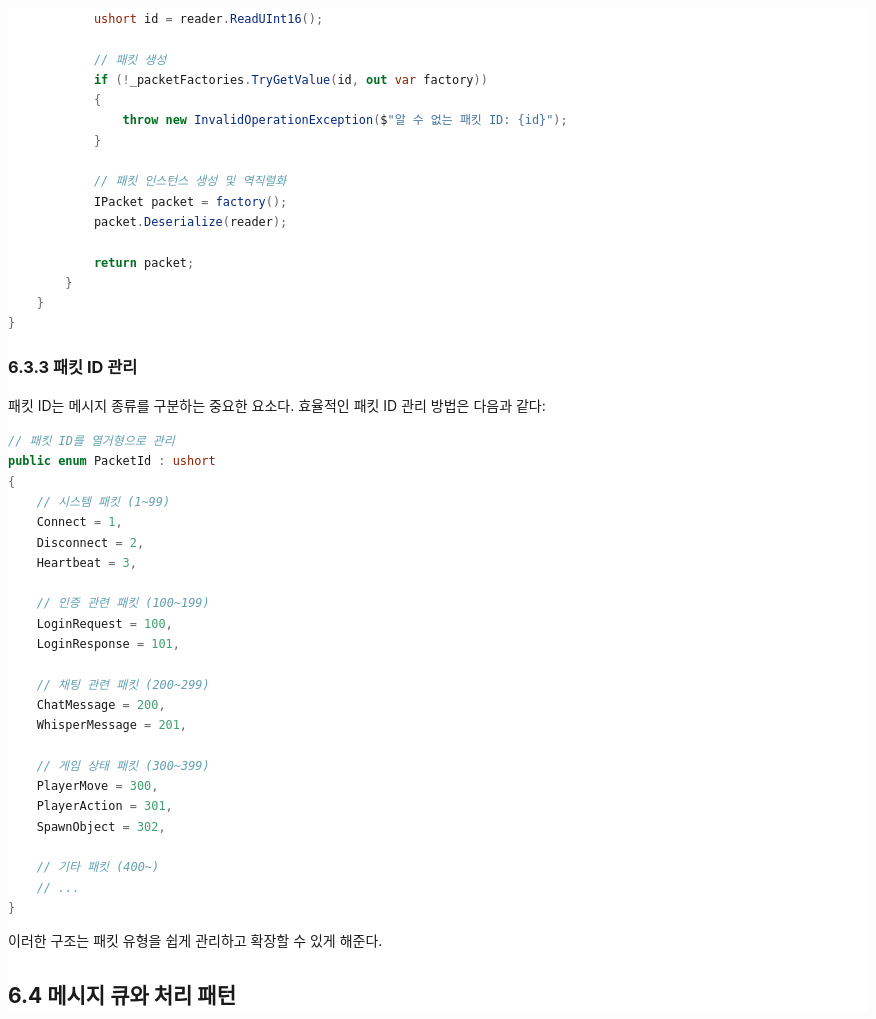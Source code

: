 ```csharp
            ushort id = reader.ReadUInt16();
            
            // 패킷 생성
            if (!_packetFactories.TryGetValue(id, out var factory))
            {
                throw new InvalidOperationException($"알 수 없는 패킷 ID: {id}");
            }
            
            // 패킷 인스턴스 생성 및 역직렬화
            IPacket packet = factory();
            packet.Deserialize(reader);
            
            return packet;
        }
    }
}
```

### 6.3.3 패킷 ID 관리
패킷 ID는 메시지 종류를 구분하는 중요한 요소다. 효율적인 패킷 ID 관리 방법은 다음과 같다:

```csharp
// 패킷 ID를 열거형으로 관리
public enum PacketId : ushort
{
    // 시스템 패킷 (1~99)
    Connect = 1,
    Disconnect = 2,
    Heartbeat = 3,
    
    // 인증 관련 패킷 (100~199)
    LoginRequest = 100,
    LoginResponse = 101,
    
    // 채팅 관련 패킷 (200~299)
    ChatMessage = 200,
    WhisperMessage = 201,
    
    // 게임 상태 패킷 (300~399)
    PlayerMove = 300,
    PlayerAction = 301,
    SpawnObject = 302,
    
    // 기타 패킷 (400~)
    // ...
}
```

이러한 구조는 패킷 유형을 쉽게 관리하고 확장할 수 있게 해준다.
  

## 6.4 메시지 큐와 처리 패턴

